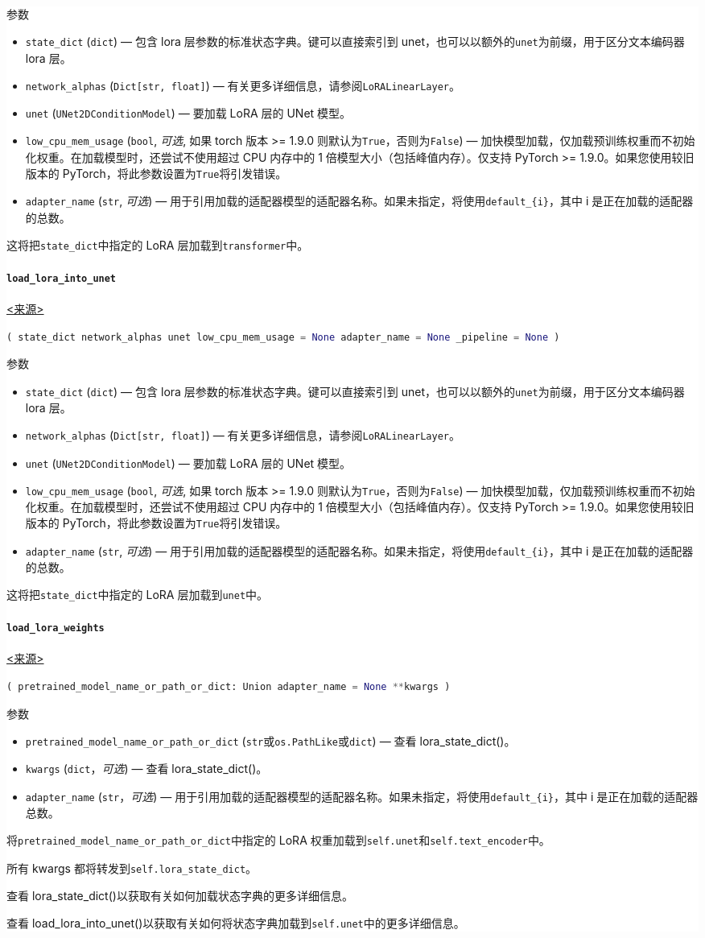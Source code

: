 参数

+   `state_dict` (`dict`) — 包含 lora 层参数的标准状态字典。键可以直接索引到 unet，也可以以额外的`unet`为前缀，用于区分文本编码器 lora 层。

+   `network_alphas` (`Dict[str, float]`) — 有关更多详细信息，请参阅`LoRALinearLayer`。

+   `unet` (`UNet2DConditionModel`) — 要加载 LoRA 层的 UNet 模型。

+   `low_cpu_mem_usage` (`bool`, *可选*, 如果 torch 版本 >= 1.9.0 则默认为`True`，否则为`False`) — 加快模型加载，仅加载预训练权重而不初始化权重。在加载模型时，还尝试不使用超过 CPU 内存中的 1 倍模型大小（包括峰值内存）。仅支持 PyTorch >= 1.9.0。如果您使用较旧版本的 PyTorch，将此参数设置为`True`将引发错误。

+   `adapter_name` (`str`, *可选*) — 用于引用加载的适配器模型的适配器名称。如果未指定，将使用`default_{i}`，其中 i 是正在加载的适配器的总数。

这将把`state_dict`中指定的 LoRA 层加载到`transformer`中。

#### `load_lora_into_unet`

[<来源>](https://github.com/huggingface/diffusers/blob/v0.26.3/src/diffusers/loaders/lora.py#L375)

```py
( state_dict network_alphas unet low_cpu_mem_usage = None adapter_name = None _pipeline = None )
```

参数

+   `state_dict` (`dict`) — 包含 lora 层参数的标准状态字典。键可以直接索引到 unet，也可以以额外的`unet`为前缀，用于区分文本编码器 lora 层。

+   `network_alphas` (`Dict[str, float]`) — 有关更多详细信息，请参阅`LoRALinearLayer`。

+   `unet` (`UNet2DConditionModel`) — 要加载 LoRA 层的 UNet 模型。

+   `low_cpu_mem_usage` (`bool`, *可选*, 如果 torch 版本 >= 1.9.0 则默认为`True`，否则为`False`) — 加快模型加载，仅加载预训练权重而不初始化权重。在加载模型时，还尝试不使用超过 CPU 内存中的 1 倍模型大小（包括峰值内存）。仅支持 PyTorch >= 1.9.0。如果您使用较旧版本的 PyTorch，将此参数设置为`True`将引发错误。

+   `adapter_name` (`str`, *可选*) — 用于引用加载的适配器模型的适配器名称。如果未指定，将使用`default_{i}`，其中 i 是正在加载的适配器的总数。

这将把`state_dict`中指定的 LoRA 层加载到`unet`中。

#### `load_lora_weights`

[<来源>](https://github.com/huggingface/diffusers/blob/v0.26.3/src/diffusers/loaders/lora.py#L83)

```py
( pretrained_model_name_or_path_or_dict: Union adapter_name = None **kwargs )
```

参数

+   `pretrained_model_name_or_path_or_dict` (`str`或`os.PathLike`或`dict`) — 查看 lora_state_dict()。

+   `kwargs` (`dict`，*可选*) — 查看 lora_state_dict()。

+   `adapter_name` (`str`，*可选*) — 用于引用加载的适配器模型的适配器名称。如果未指定，将使用`default_{i}`，其中 i 是正在加载的适配器总数。

将`pretrained_model_name_or_path_or_dict`中指定的 LoRA 权重加载到`self.unet`和`self.text_encoder`中。

所有 kwargs 都将转发到`self.lora_state_dict`。

查看 lora_state_dict()以获取有关如何加载状态字典的更多详细信息。

查看 load_lora_into_unet()以获取有关如何将状态字典加载到`self.unet`中的更多详细信息。
